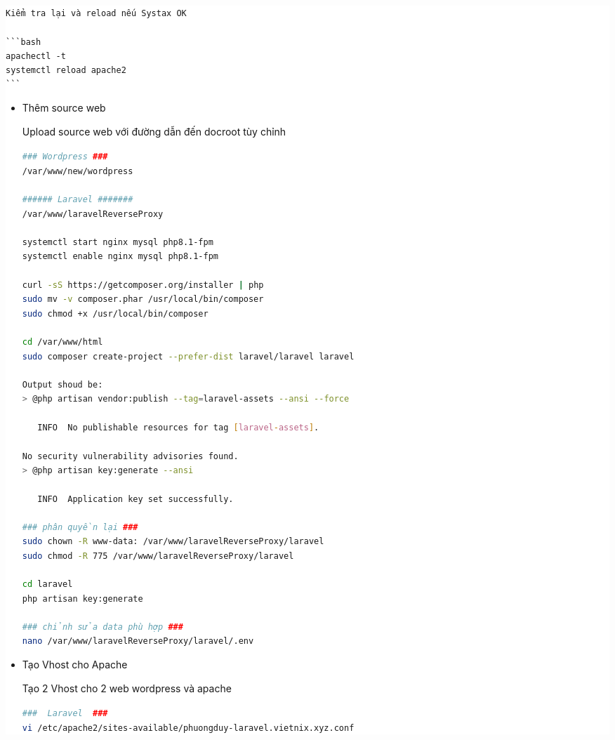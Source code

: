    Kiểm tra lại và reload nếu Systax OK
    
    ```bash
    apachectl -t
    systemctl reload apache2
    ```
    
- Thêm source web
    
    Upload source web với đường dẫn đến docroot tùy chỉnh
    
    ```bash
    ### Wordpress ###
    /var/www/new/wordpress
    
    ###### Laravel #######
    /var/www/laravelReverseProxy
    
    systemctl start nginx mysql php8.1-fpm 
    systemctl enable nginx mysql php8.1-fpm 
    
    curl -sS https://getcomposer.org/installer | php
    sudo mv -v composer.phar /usr/local/bin/composer
    sudo chmod +x /usr/local/bin/composer
    
    cd /var/www/html
    sudo composer create-project --prefer-dist laravel/laravel laravel
    
    Output shoud be: 
    > @php artisan vendor:publish --tag=laravel-assets --ansi --force
    
       INFO  No publishable resources for tag [laravel-assets].  
    
    No security vulnerability advisories found.
    > @php artisan key:generate --ansi
    
       INFO  Application key set successfully. 
       
    ### phân quyền lại ###
    sudo chown -R www-data: /var/www/laravelReverseProxy/laravel
    sudo chmod -R 775 /var/www/laravelReverseProxy/laravel
    
    cd laravel
    php artisan key:generate
    
    ### chỉnh sửa data phù hợp ###
    nano /var/www/laravelReverseProxy/laravel/.env
    ```
    
- Tạo Vhost cho Apache
    
    Tạo 2 Vhost cho 2 web wordpress và apache
    
    ```bash
    ###  Laravel  ###
    vi /etc/apache2/sites-available/phuongduy-laravel.vietnix.xyz.conf 
    